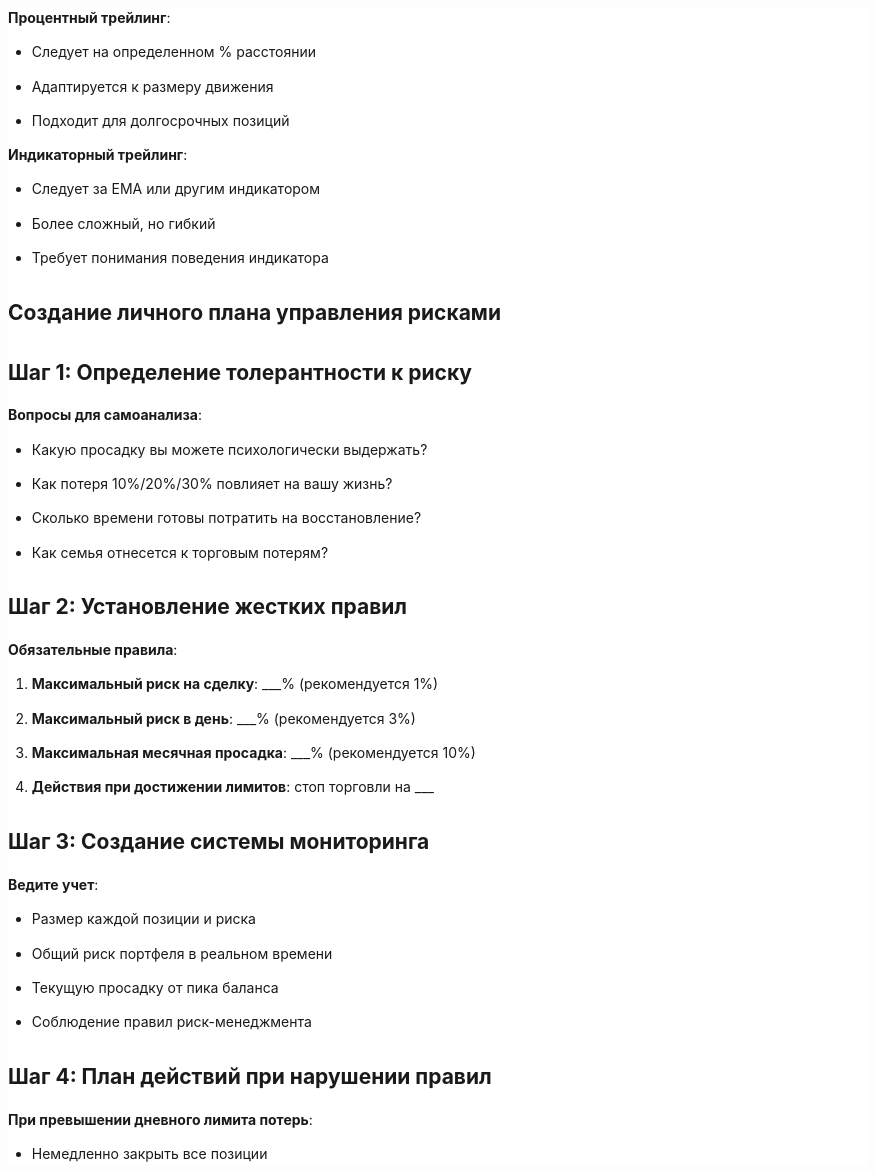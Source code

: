 **Процентный трейлинг**:

- Следует на определенном % расстоянии
    
- Адаптируется к размеру движения
    
- Подходит для долгосрочных позиций

**Индикаторный трейлинг**:

- Следует за EMA или другим индикатором
    
- Более сложный, но гибкий
    
- Требует понимания поведения индикатора

## Создание личного плана управления рисками

## Шаг 1: Определение толерантности к риску

**Вопросы для самоанализа**:

- Какую просадку вы можете психологически выдержать?
    
- Как потеря 10%/20%/30% повлияет на вашу жизнь?
    
- Сколько времени готовы потратить на восстановление?
    
- Как семья отнесется к торговым потерям?

## Шаг 2: Установление жестких правил

**Обязательные правила**:

1. **Максимальный риск на сделку**: ___% (рекомендуется 1%)
    
2. **Максимальный риск в день**: ___% (рекомендуется 3%)
    
3. **Максимальная месячная просадка**: ___% (рекомендуется 10%)
    
4. **Действия при достижении лимитов**: стоп торговли на ___

## Шаг 3: Создание системы мониторинга

**Ведите учет**:

- Размер каждой позиции и риска
    
- Общий риск портфеля в реальном времени
    
- Текущую просадку от пика баланса
    
- Соблюдение правил риск-менеджмента

## Шаг 4: План действий при нарушении правил

**При превышении дневного лимита потерь**:

- Немедленно закрыть все позиции
    